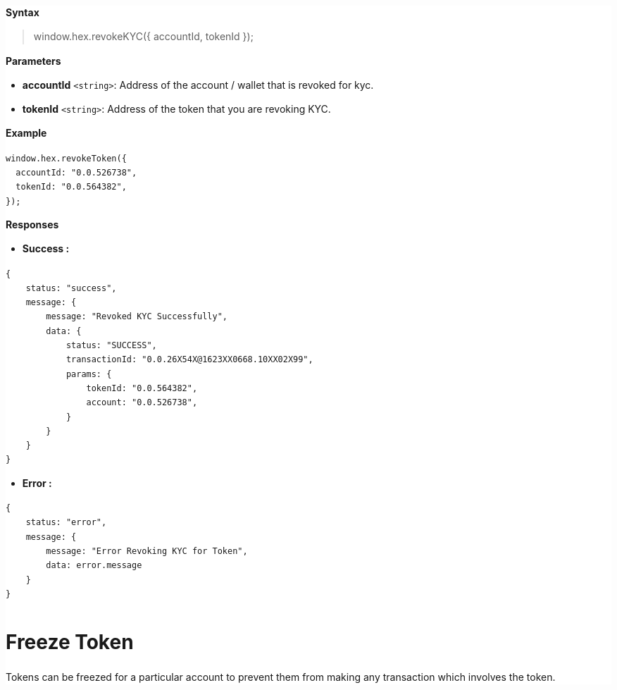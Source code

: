 **Syntax**

> window.hex.revokeKYC({ accountId, tokenId });

**Parameters**

- **accountId** `<string>`: Address of the account / wallet that is revoked for kyc.

- **tokenId** `<string>`: Address of the token that you are revoking KYC.

**Example**

```
window.hex.revokeToken({
  accountId: "0.0.526738",
  tokenId: "0.0.564382",
});
```

**Responses**

- **Success :**

```
{
    status: "success",
    message: {
        message: "Revoked KYC Successfully",
        data: {
            status: "SUCCESS",
            transactionId: "0.0.26X54X@1623XX0668.10XX02X99",
            params: {
                tokenId: "0.0.564382",
                account: "0.0.526738",
            }
        }
    }
}
```

- **Error :**

```
{
    status: "error",
    message: {
        message: "Error Revoking KYC for Token",
        data: error.message
    }
}
```

# Freeze Token

Tokens can be freezed for a particular account to prevent them from making any transaction which involves the token.
